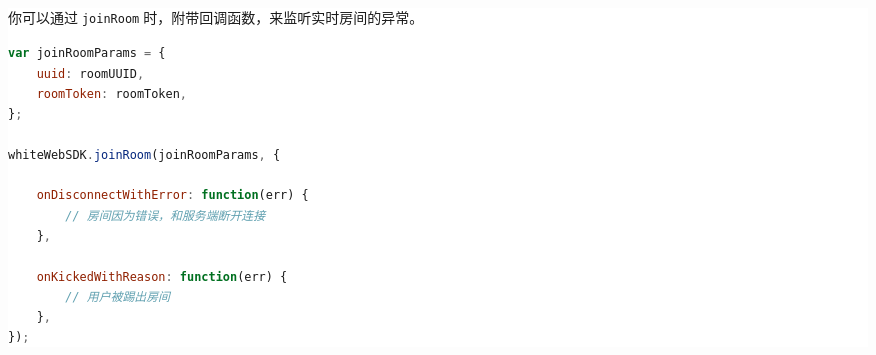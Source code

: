 你可以通过 `joinRoom` 时，附带回调函数，来监听实时房间的异常。

```javascript
var joinRoomParams = {
    uuid: roomUUID,
    roomToken: roomToken,
};

whiteWebSDK.joinRoom(joinRoomParams, {

    onDisconnectWithError: function(err) {
        // 房间因为错误，和服务端断开连接
    },
    
    onKickedWithReason: function(err) {
        // 用户被踢出房间
    },
});
```

